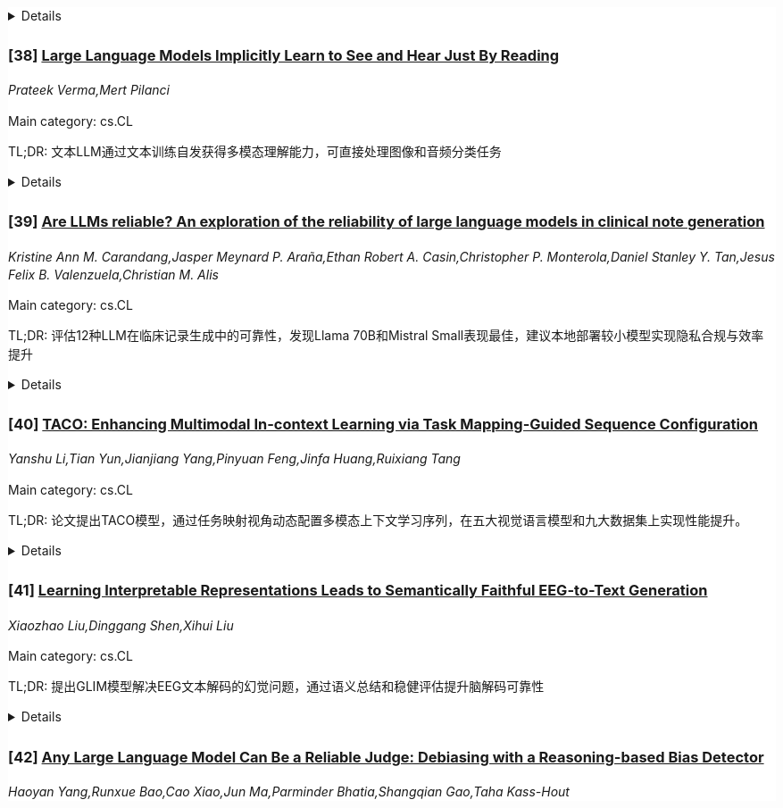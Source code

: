 <details><summary>Details</summary></details>


### [38] [Large Language Models Implicitly Learn to See and Hear Just By Reading](https://arxiv.org/abs/2505.17091)
*Prateek Verma,Mert Pilanci*

Main category: cs.CL

TL;DR: 文本LLM通过文本训练自发获得多模态理解能力，可直接处理图像和音频分类任务


<details><summary>Details</summary></details>


### [39] [Are LLMs reliable? An exploration of the reliability of large language models in clinical note generation](https://arxiv.org/abs/2505.17095)
*Kristine Ann M. Carandang,Jasper Meynard P. Araña,Ethan Robert A. Casin,Christopher P. Monterola,Daniel Stanley Y. Tan,Jesus Felix B. Valenzuela,Christian M. Alis*

Main category: cs.CL

TL;DR: 评估12种LLM在临床记录生成中的可靠性，发现Llama 70B和Mistral Small表现最佳，建议本地部署较小模型实现隐私合规与效率提升


<details><summary>Details</summary></details>


### [40] [TACO: Enhancing Multimodal In-context Learning via Task Mapping-Guided Sequence Configuration](https://arxiv.org/abs/2505.17098)
*Yanshu Li,Tian Yun,Jianjiang Yang,Pinyuan Feng,Jinfa Huang,Ruixiang Tang*

Main category: cs.CL

TL;DR: 论文提出TACO模型，通过任务映射视角动态配置多模态上下文学习序列，在五大视觉语言模型和九大数据集上实现性能提升。


<details><summary>Details</summary></details>


### [41] [Learning Interpretable Representations Leads to Semantically Faithful EEG-to-Text Generation](https://arxiv.org/abs/2505.17099)
*Xiaozhao Liu,Dinggang Shen,Xihui Liu*

Main category: cs.CL

TL;DR: 提出GLIM模型解决EEG文本解码的幻觉问题，通过语义总结和稳健评估提升脑解码可靠性


<details><summary>Details</summary></details>


### [42] [Any Large Language Model Can Be a Reliable Judge: Debiasing with a Reasoning-based Bias Detector](https://arxiv.org/abs/2505.17100)
*Haoyan Yang,Runxue Bao,Cao Xiao,Jun Ma,Parminder Bhatia,Shangqian Gao,Taha Kass-Hout*
